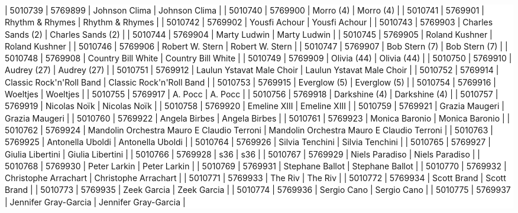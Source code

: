 | 5010739 | 5769899 | Johnson Clima | Johnson Clima |
| 5010740 | 5769900 | Morro (4) | Morro (4) |
| 5010741 | 5769901 | Rhythm & Rhymes | Rhythm & Rhymes |
| 5010742 | 5769902 | Yousfi Achour | Yousfi Achour |
| 5010743 | 5769903 | Charles Sands (2) | Charles Sands (2) |
| 5010744 | 5769904 | Marty Ludwin | Marty Ludwin |
| 5010745 | 5769905 | Roland Kushner | Roland Kushner |
| 5010746 | 5769906 | Robert W. Stern | Robert W. Stern |
| 5010747 | 5769907 | Bob Stern (7) | Bob Stern (7) |
| 5010748 | 5769908 | Country Bill White | Country Bill White |
| 5010749 | 5769909 | Olivia (44) | Olivia (44) |
| 5010750 | 5769910 | Audrey (27) | Audrey (27) |
| 5010751 | 5769912 | Laulun Ystavat Male Choir | Laulun Ystavat Male Choir |
| 5010752 | 5769914 | Classic Rock'n'Roll Band | Classic Rock'n'Roll Band |
| 5010753 | 5769915 | Everglow (5) | Everglow (5) |
| 5010754 | 5769916 | Woeltjes | Woeltjes |
| 5010755 | 5769917 | А. Росс | А. Росс |
| 5010756 | 5769918 | Darkshine (4) | Darkshine (4) |
| 5010757 | 5769919 | Nicolas Noïk | Nicolas Noïk |
| 5010758 | 5769920 | Emeline XIII | Emeline XIII |
| 5010759 | 5769921 | Grazia Maugeri | Grazia Maugeri |
| 5010760 | 5769922 | Angela Birbes | Angela Birbes |
| 5010761 | 5769923 | Monica Baronio | Monica Baronio |
| 5010762 | 5769924 | Mandolin Orchestra Mauro E Claudio Terroni | Mandolin Orchestra Mauro E Claudio Terroni |
| 5010763 | 5769925 | Antonella Uboldi | Antonella Uboldi |
| 5010764 | 5769926 | Silvia Tenchini | Silvia Tenchini |
| 5010765 | 5769927 | Giulia Libertini | Giulia Libertini |
| 5010766 | 5769928 | s36 | s36 |
| 5010767 | 5769929 | Niels Paradiso | Niels Paradiso |
| 5010768 | 5769930 | Peter Larkin | Peter Larkin |
| 5010769 | 5769931 | Stephane Ballot | Stephane Ballot |
| 5010770 | 5769932 | Christophe Arrachart | Christophe Arrachart |
| 5010771 | 5769933 | The Riv | The Riv |
| 5010772 | 5769934 | Scott Brand | Scott Brand |
| 5010773 | 5769935 | Zeek Garcia | Zeek Garcia |
| 5010774 | 5769936 | Sergio Cano | Sergio Cano |
| 5010775 | 5769937 | Jennifer Gray-Garcia | Jennifer Gray-Garcia |